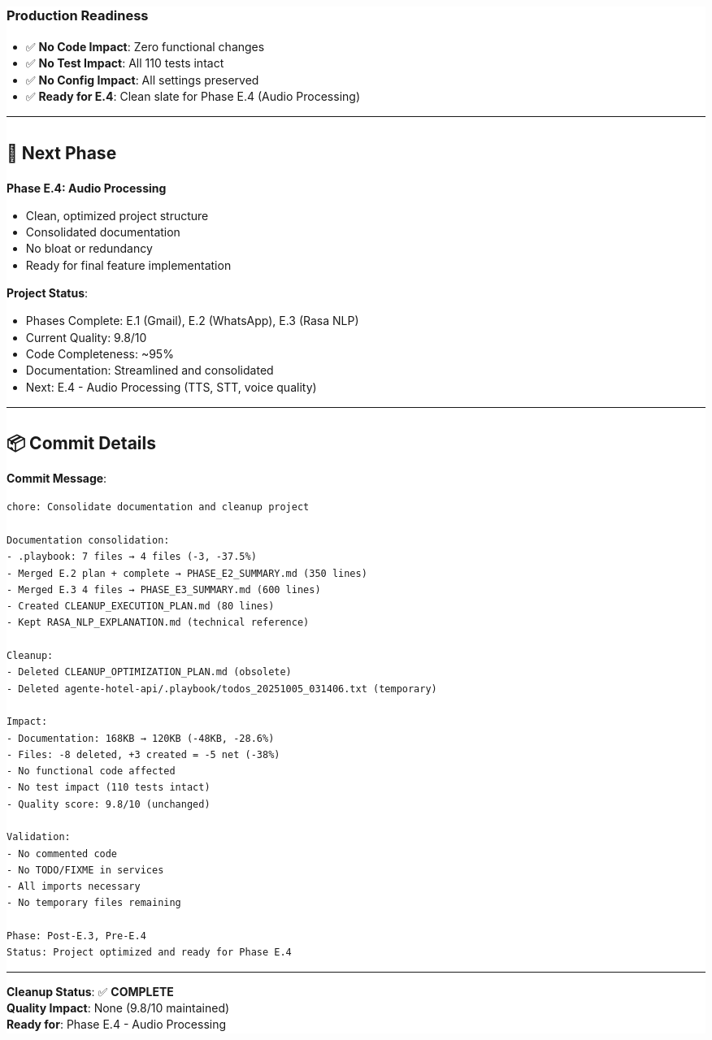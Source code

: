 ### Production Readiness
- ✅ **No Code Impact**: Zero functional changes
- ✅ **No Test Impact**: All 110 tests intact
- ✅ **No Config Impact**: All settings preserved
- ✅ **Ready for E.4**: Clean slate for Phase E.4 (Audio Processing)

---

## 🚀 Next Phase

**Phase E.4: Audio Processing**
- Clean, optimized project structure
- Consolidated documentation
- No bloat or redundancy
- Ready for final feature implementation

**Project Status**:
- Phases Complete: E.1 (Gmail), E.2 (WhatsApp), E.3 (Rasa NLP)
- Current Quality: 9.8/10
- Code Completeness: ~95%
- Documentation: Streamlined and consolidated
- Next: E.4 - Audio Processing (TTS, STT, voice quality)

---

## 📦 Commit Details

**Commit Message**:
```
chore: Consolidate documentation and cleanup project

Documentation consolidation:
- .playbook: 7 files → 4 files (-3, -37.5%)
- Merged E.2 plan + complete → PHASE_E2_SUMMARY.md (350 lines)
- Merged E.3 4 files → PHASE_E3_SUMMARY.md (600 lines)
- Created CLEANUP_EXECUTION_PLAN.md (80 lines)
- Kept RASA_NLP_EXPLANATION.md (technical reference)

Cleanup:
- Deleted CLEANUP_OPTIMIZATION_PLAN.md (obsolete)
- Deleted agente-hotel-api/.playbook/todos_20251005_031406.txt (temporary)

Impact:
- Documentation: 168KB → 120KB (-48KB, -28.6%)
- Files: -8 deleted, +3 created = -5 net (-38%)
- No functional code affected
- No test impact (110 tests intact)
- Quality score: 9.8/10 (unchanged)

Validation:
- No commented code
- No TODO/FIXME in services
- All imports necessary
- No temporary files remaining

Phase: Post-E.3, Pre-E.4
Status: Project optimized and ready for Phase E.4
```

---

**Cleanup Status**: ✅ **COMPLETE**  
**Quality Impact**: None (9.8/10 maintained)  
**Ready for**: Phase E.4 - Audio Processing
